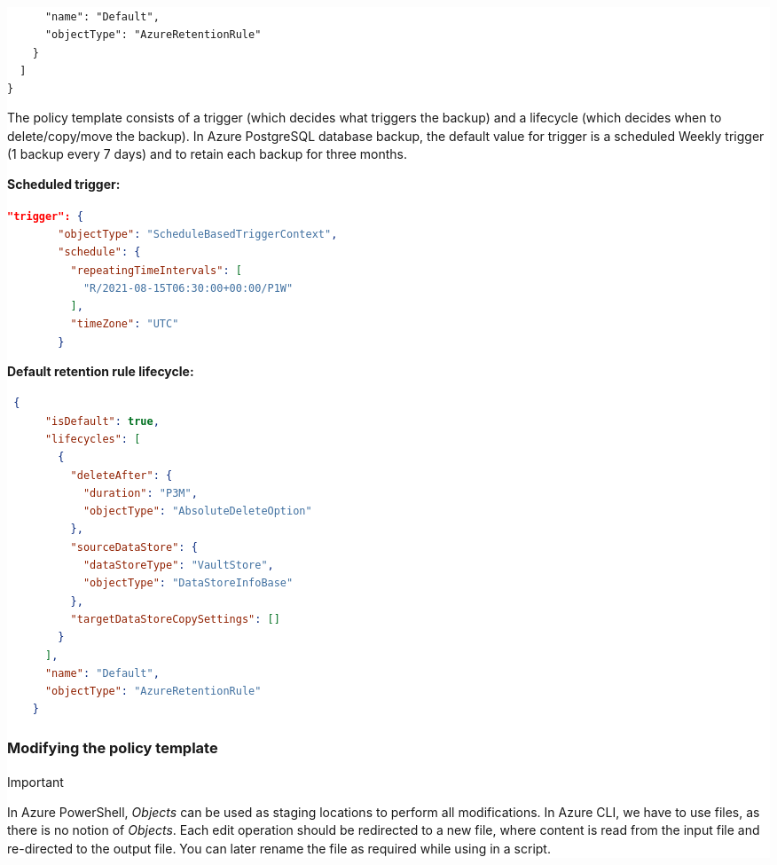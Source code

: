 ```azurecli-interactive
      "name": "Default",
      "objectType": "AzureRetentionRule"
    }
  ]
}
```

The policy template consists of a trigger (which decides what triggers the backup) and a lifecycle (which decides when to delete/copy/move the backup). In Azure PostgreSQL database backup, the default value for trigger is a scheduled Weekly trigger (1 backup every 7 days) and to retain each backup for three months.

**Scheduled trigger:**

```json
"trigger": {
        "objectType": "ScheduleBasedTriggerContext",
        "schedule": {
          "repeatingTimeIntervals": [
            "R/2021-08-15T06:30:00+00:00/P1W"
          ],
          "timeZone": "UTC"
        }
```

**Default retention rule lifecycle:**

```json
 {
      "isDefault": true,
      "lifecycles": [
        {
          "deleteAfter": {
            "duration": "P3M",
            "objectType": "AbsoluteDeleteOption"
          },
          "sourceDataStore": {
            "dataStoreType": "VaultStore",
            "objectType": "DataStoreInfoBase"
          },
          "targetDataStoreCopySettings": []
        }
      ],
      "name": "Default",
      "objectType": "AzureRetentionRule"
    }
```

### Modifying the policy template

> [!IMPORTANT]
> In Azure PowerShell, _Objects_ can be used as staging locations to perform all modifications. In Azure CLI, we have to use files, as there is no notion of *Objects*. Each edit operation should be redirected to a new file, where content is read from the input file and re-directed to the output file. You can later rename the file as required while using in a script.
